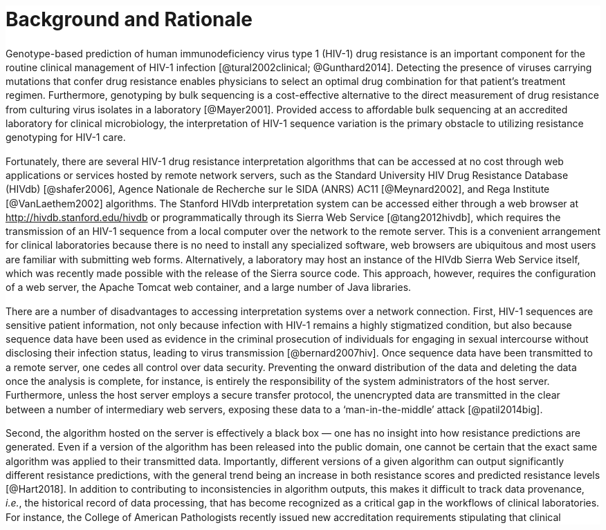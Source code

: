 
# Background and Rationale

Genotype-based prediction of human immunodeficiency virus type 1 (HIV-1)
drug resistance is an important component for the routine clinical
management of HIV-1 infection [@tural2002clinical; @Gunthard2014].
Detecting the presence of viruses carrying mutations that confer drug
resistance enables physicians to select an optimal drug combination for
that patient’s treatment regimen. Furthermore, genotyping by bulk
sequencing is a cost-effective alternative to the direct measurement of
drug resistance from culturing virus isolates in a laboratory
[@Mayer2001]. Provided access to affordable bulk sequencing at an
accredited laboratory for clinical microbiology, the interpretation of
HIV-1 sequence variation is the primary obstacle to utilizing resistance
genotyping for HIV-1 care. 

Fortunately, there are several HIV-1 drug
resistance interpretation algorithms that can be accessed at no cost
through web applications or services hosted by remote network servers,
such as the Standard University HIV Drug Resistance Database (HIVdb)
[@shafer2006], Agence Nationale de Recherche sur le SIDA (ANRS) AC11
[@Meynard2002], and Rega Institute [@VanLaethem2002] algorithms. The
Stanford HIVdb interpretation system can be accessed either through a
web browser at <http://hivdb.stanford.edu/hivdb> or programmatically
through its Sierra Web Service [@tang2012hivdb], which requires the
transmission of an HIV-1 sequence from a local computer over the network
to the remote server. This is a convenient arrangement for clinical
laboratories because there is no need to install any specialized
software, web browsers are ubiquitous and most users are familiar with
submitting web forms.  Alternatively, a laboratory may host an
instance of the HIVdb Sierra Web Service itself, which was recently made
possible with the release of the Sierra source code. This approach,
however, requires the configuration of a web server, the Apache Tomcat
web container, and a large number of Java libraries.

There are a number of disadvantages to accessing
interpretation systems over a network connection. First, HIV-1 sequences
are sensitive patient information, not only because infection with HIV-1
remains a highly stigmatized condition, but also because sequence data
have been used as evidence in the criminal prosecution of individuals
for engaging in sexual intercourse without disclosing their infection
status, leading to virus transmission [@bernard2007hiv]. Once sequence
data have been transmitted to a remote server, one cedes all control
over data security. Preventing the onward distribution of the data and
deleting the data once the analysis is complete, for instance, is
entirely the responsibility of the system administrators of the host
server. Furthermore, unless the host server employs a secure transfer
protocol, the unencrypted data are transmitted in the clear between a
number of intermediary web servers, exposing these data to a
‘man-in-the-middle’ attack [@patil2014big].

Second, the algorithm hosted on the server is effectively a black box —
one has no insight into how resistance predictions are generated. Even
if a version of the algorithm has been released into the public domain,
one cannot be certain that the exact same algorithm was applied to their
transmitted data. Importantly, different versions of a given algorithm
can output significantly different resistance predictions, with the
general trend being an increase in both resistance scores and predicted
resistance levels [@Hart2018]. In addition to contributing to
inconsistencies in algorithm outputs, this makes it difficult to track
data provenance, *i.e.*, the historical record of data processing, that
has become recognized as a critical gap in the workflows of clinical
laboratories. For instance, the College of American Pathologists
recently issued new accreditation requirements stipulating that clinical